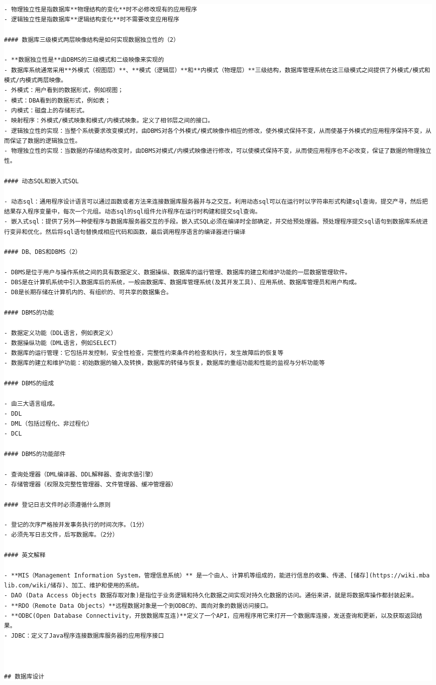   ```
- 物理独立性是指数据库**物理结构的变化**时不必修改现有的应用程序
- 逻辑独立性是指数据库**逻辑结构变化**时不需要改变应用程序

#### 数据库三级模式两层映像结构是如何实现数据独立性的（2）

- **数据独立性是**由DBMS的三级模式和二级映像来实现的
- 数据库系统通常采用**外模式（视图层）**、**模式（逻辑层）**和**内模式（物理层）**三级结构，数据库管理系统在这三级模式之间提供了外模式/模式和模式/内模式两层映像。
  - 外模式：用户看到的数据形式，例如视图；
  - 模式：DBA看到的数据形式，例如表；
  - 内模式：磁盘上的存储形式。
  - 映射程序：外模式/模式映象和模式/内模式映象。定义了相邻层之间的接口。
- 逻辑独立性的实现：当整个系统要求改变模式时，由DBMS对各个外模式/模式映像作相应的修改，使外模式保持不变，从而使基于外模式的应用程序保持不变，从而保证了数据的逻辑独立性。
- 物理独立性的实现：当数据的存储结构改变时，由DBMS对模式/内模式映像进行修改，可以使模式保持不变，从而使应用程序也不必改变，保证了数据的物理独立性。

#### 动态SQL和嵌入式SQL

- 动态sql：通用程序设计语言可以通过函数或者方法来连接数据库服务器并与之交互。利用动态sql可以在运行时以字符串形式构建sql查询，提交产寻，然后把结果存入程序变量中，每次一个元组。动态sql的sql组件允许程序在运行时构建和提交sql查询。
- 嵌入式sql：提供了另外一种使程序与数据库服务器交互的手段。嵌入式SQL必须在编译时全部确定，并交给预处理器。预处理程序提交sql语句到数据库系统进行变异和优化，然后将sql语句替换成相应代码和函数，最后调用程序语言的编译器进行编译

#### DB、DBS和DBMS（2）

- DBMS是位于用户与操作系统之间的具有数据定义、数据操纵、数据库的运行管理、数据库的建立和维护功能的一层数据管理软件。
- DBS是在计算机系统中引入数据库后的系统，一般由数据库、数据库管理系统(及其开发工具)、应用系统、数据库管理员和用户构成。
- DB是长期存储在计算机内的、有组织的、可共享的数据集合。

#### DBMS的功能

- 数据定义功能（DDL语言，例如表定义）
- 数据操纵功能（DML语言，例如SELECT）
- 数据库的运行管理：它包括并发控制，安全性检查，完整性约束条件的检查和执行，发生故障后的恢复等
- 数据库的建立和维护功能：初始数据的输入及转换，数据库的转储与恢复，数据库的重组功能和性能的监视与分析功能等

#### DBMS的组成

- 由三大语言组成。
- DDL
- DML（包括过程化、非过程化）
- DCL

#### DBMS的功能部件

- 查询处理器（DML编译器、DDL解释器、查询求值引擎）
- 存储管理器（权限及完整性管理器、文件管理器、缓冲管理器）

#### 登记日志文件时必须遵循什么原则

- 登记的次序严格按并发事务执行的时间次序。（1分）
- 必须先写日志文件，后写数据库。（2分）

#### 英文解释

- **MIS（Management Information System，管理信息系统）** 是一个由人、计算机等组成的，能进行信息的收集、传递、[储存](https://wiki.mbalib.com/wiki/储存)、加工、维护和使用的系统。
- DAO (Data Access Objects 数据存取对象)是指位于业务逻辑和持久化数据之间实现对持久化数据的访问。通俗来讲，就是将数据库操作都封装起来。
- **RDO（Remote Data Objects）**远程数据对象是一个到ODBC的、面向对象的数据访问接口。
- **ODBC(Open Database Connectivity，开放数据库互连)**定义了一个API，应用程序用它来打开一个数据库连接，发送查询和更新，以及获取返回结果。
- JDBC：定义了Java程序连接数据库服务器的应用程序接口



## 数据库设计
  ```